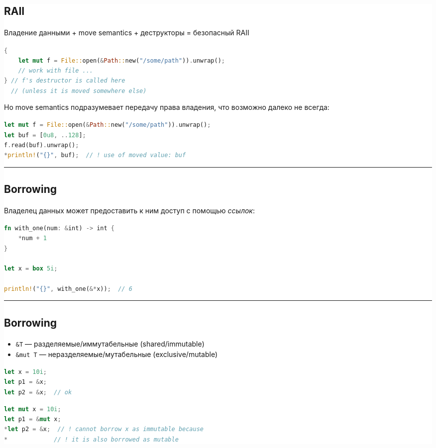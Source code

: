 
## RAII

Владение данными + move semantics + деструкторы = безопасный RAII

```rust
{
    let mut f = File::open(&Path::new("/some/path")).unwrap();
    // work with file ...
} // f's destructor is called here
  // (unless it is moved somewhere else)
```

Но move semantics подразумевает передачу права владения, что 
возможно далеко не всегда:

```rust
let mut f = File::open(&Path::new("/some/path")).unwrap();
let buf = [0u8, ..128];
f.read(buf).unwrap();
*println!("{}", buf);  // ! use of moved value: buf
```

---

## Borrowing

Владелец данных может предоставить к ним доступ с помощью *ссылок*:

```rust
fn with_one(num: &int) -> int {
    *num + 1
}

let x = box 5i;

println!("{}", with_one(&*x));  // 6
```

---

## Borrowing

* `&T` — разделяемые/иммутабельные (shared/immutable)
* `&mut T` — неразделяемые/мутабельные (exclusive/mutable)

```rust
let x = 10i;
let p1 = &x;
let p2 = &x;  // ok
```

```rust
let mut x = 10i;
let p1 = &mut x;
*let p2 = &x;  // ! cannot borrow x as immutable because 
*             // ! it is also borrowed as mutable
```
